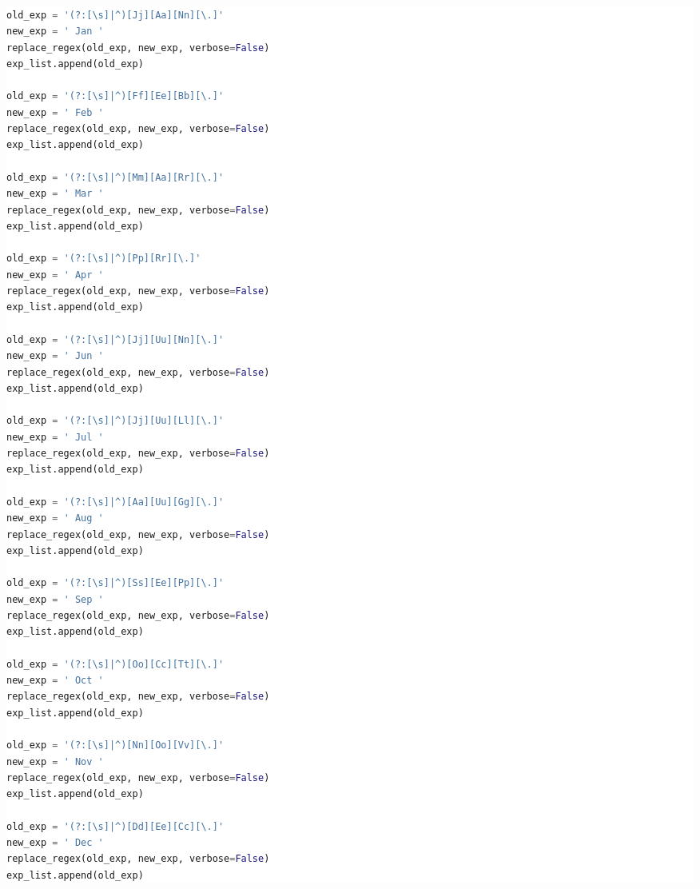 ```python
old_exp = '(?:[\s]|^)[Jj][Aa][Nn][\.]'
new_exp = ' Jan '
replace_regex(old_exp, new_exp, verbose=False)
exp_list.append(old_exp)

old_exp = '(?:[\s]|^)[Ff][Ee][Bb][\.]'
new_exp = ' Feb '
replace_regex(old_exp, new_exp, verbose=False)
exp_list.append(old_exp)

old_exp = '(?:[\s]|^)[Mm][Aa][Rr][\.]'
new_exp = ' Mar '
replace_regex(old_exp, new_exp, verbose=False)
exp_list.append(old_exp)

old_exp = '(?:[\s]|^)[Pp][Rr][\.]'
new_exp = ' Apr '
replace_regex(old_exp, new_exp, verbose=False)
exp_list.append(old_exp)

old_exp = '(?:[\s]|^)[Jj][Uu][Nn][\.]'
new_exp = ' Jun '
replace_regex(old_exp, new_exp, verbose=False)
exp_list.append(old_exp)

old_exp = '(?:[\s]|^)[Jj][Uu][Ll][\.]'
new_exp = ' Jul '
replace_regex(old_exp, new_exp, verbose=False)
exp_list.append(old_exp)

old_exp = '(?:[\s]|^)[Aa][Uu][Gg][\.]'
new_exp = ' Aug '
replace_regex(old_exp, new_exp, verbose=False)
exp_list.append(old_exp)

old_exp = '(?:[\s]|^)[Ss][Ee][Pp][\.]'
new_exp = ' Sep '
replace_regex(old_exp, new_exp, verbose=False)
exp_list.append(old_exp)

old_exp = '(?:[\s]|^)[Oo][Cc][Tt][\.]'
new_exp = ' Oct '
replace_regex(old_exp, new_exp, verbose=False)
exp_list.append(old_exp)

old_exp = '(?:[\s]|^)[Nn][Oo][Vv][\.]'
new_exp = ' Nov '
replace_regex(old_exp, new_exp, verbose=False)
exp_list.append(old_exp)

old_exp = '(?:[\s]|^)[Dd][Ee][Cc][\.]'
new_exp = ' Dec '
replace_regex(old_exp, new_exp, verbose=False)
exp_list.append(old_exp)
```
